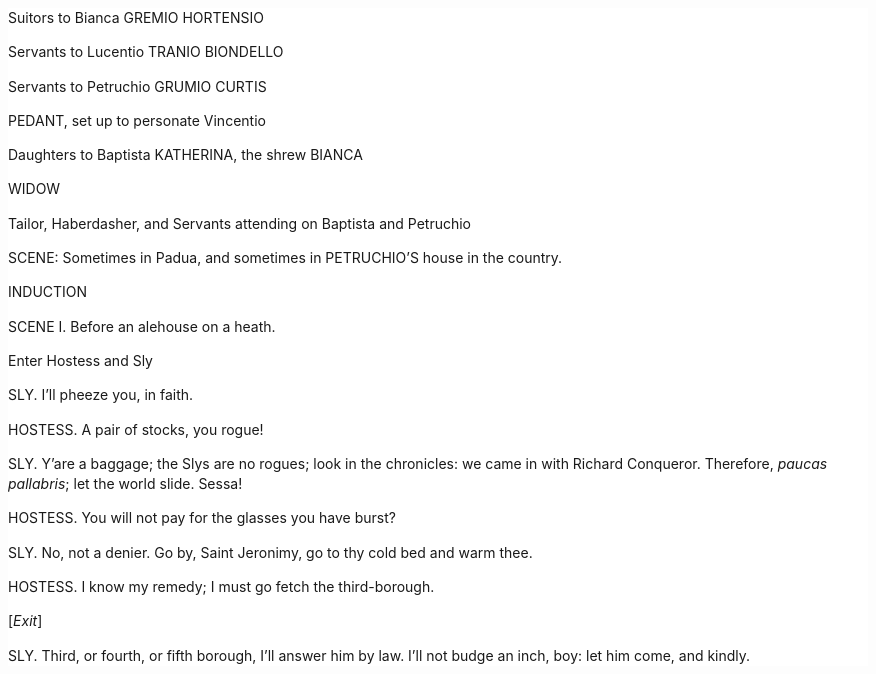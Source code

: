 Suitors to Bianca
GREMIO
HORTENSIO

Servants to Lucentio
TRANIO
BIONDELLO

Servants to Petruchio
GRUMIO
CURTIS

PEDANT, set up to personate Vincentio

Daughters to Baptista
KATHERINA, the shrew
BIANCA

WIDOW

Tailor, Haberdasher, and Servants attending on Baptista and Petruchio

SCENE: Sometimes in Padua, and sometimes in PETRUCHIO’S house in the
country.




INDUCTION

SCENE I. Before an alehouse on a heath.

Enter Hostess and Sly

SLY.
I’ll pheeze you, in faith.

HOSTESS.
A pair of stocks, you rogue!

SLY.
Y’are a baggage; the Slys are no rogues; look in the chronicles: we
came in with Richard Conqueror. Therefore, _paucas pallabris_; let the
world slide. Sessa!

HOSTESS.
You will not pay for the glasses you have burst?

SLY.
No, not a denier. Go by, Saint Jeronimy, go to thy cold bed and warm
thee.

HOSTESS.
I know my remedy; I must go fetch the third-borough.

[_Exit_]

SLY.
Third, or fourth, or fifth borough, I’ll answer him by law. I’ll not
budge an inch, boy: let him come, and kindly.
